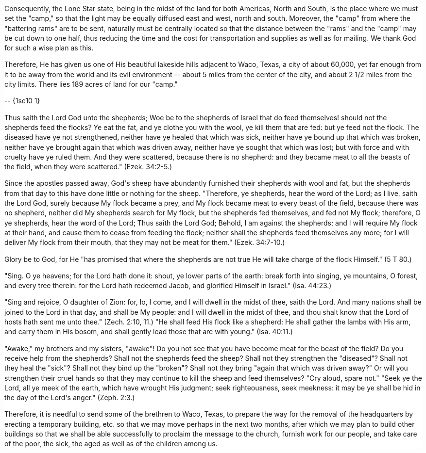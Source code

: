 Consequently, the Lone Star state, being in the midst of the land for both Americas, North and South, is the place where we must set the "camp," so that the light may be equally diffused east and west, north and south. Moreover, the "camp" from where the "battering rams" are to be sent, naturally must be centrally located so that the distance between the "rams" and the "camp" may be cut down to one half, thus reducing the time and the cost for transportation and supplies as well as for mailing. We thank God for such a wise plan as this.

Therefore, He has given us one of His beautiful lakeside hills adjacent to Waco, Texas, a city of about 60,000, yet far enough from it to be away from the world and its evil environment -- about 5 miles from the center of the city, and about 2 1/2 miles from the city limits. There lies 189 acres of land for our "camp."

 -- {1sc10 1}   
  
  Thus saith the Lord God unto the shepherds; Woe be to the shepherds of Israel that do feed themselves! should not the shepherds feed the flocks? Ye eat the fat, and ye clothe you with the wool, ye kill them that are fed: but ye feed not the flock. The diseased have ye not strengthened, neither have ye healed that which was sick, neither have ye bound up that which was broken, neither have ye brought again that which was driven away, neither have ye sought that which was lost; but with force and with cruelty have ye ruled them. And they were scattered, because there is no shepherd: and they became meat to all the beasts of the field, when they were scattered." (Ezek. 34:2-5.)

Since the apostles passed away, God's sheep have abundantly furnished their shepherds with wool and fat, but the shepherds from that day to this have done little or nothing for the sheep. "Therefore, ye shepherds, hear the word of the Lord; as I live, saith the Lord God, surely because My flock became a prey, and My flock became meat to every beast of the field, because there was no shepherd, neither did My shepherds search for My flock, but the shepherds fed themselves, and fed not My flock; therefore, O ye shepherds, hear the word of the Lord; Thus saith the Lord God; Behold, I am against the shepherds; and I will require My flock at their hand, and cause them to cease from feeding the flock; neither shall the shepherds feed themselves any more; for I will deliver My flock from their mouth, that they may not be meat for them." (Ezek. 34:7-10.)

Glory be to God, for He "has promised that where the shepherds are not true He will take charge of the flock Himself." (5 T 80.)

"Sing. O ye heavens; for the Lord hath done it: shout, ye lower parts of the earth: break forth into singing, ye mountains, O forest, and every tree therein: for the Lord hath redeemed Jacob, and glorified Himself in Israel." (Isa. 44:23.)

"Sing and rejoice, O daughter of Zion: for, lo, I come, and I will dwell in the midst of thee, saith the Lord. And many nations shall be joined to the Lord in that day, and shall be My people: and I will dwell in the midst of thee, and thou shalt know that the Lord of hosts hath sent me unto thee." (Zech. 2:10, 11.) "He shall feed His flock like a shepherd: He shall gather the lambs with His arm, and carry them in His bosom, and shall gently lead those that are with young." (Isa. 40:11.)

"Awake," my brothers and my sisters, "awake"! Do you not see that you have become meat for the beast of the field? Do you receive help from the shepherds? Shall not the shepherds feed the sheep? Shall not they strengthen the "diseased"? Shall not they heal the "sick"? Shall not they bind up the "broken"? Shall not they bring "again that which was driven away?" Or will you strengthen their cruel hands so that they may continue to kill the sheep and feed themselves? "Cry aloud, spare not." "Seek ye the Lord, all ye meek of the earth, which have wrought His judgment; seek righteousness, seek meekness: it may be ye shall be hid in the day of the Lord's anger." (Zeph. 2:3.)

Therefore, it is needful to send some of the brethren to Waco, Texas, to prepare the way for the removal of the headquarters by erecting a temporary building, etc. so that we may move perhaps in the next two months, after which we may plan to build other buildings so that we shall be able successfully to proclaim the message to the church, furnish work for our people, and take care of the poor, the sick, the aged as well as of the children among us.
